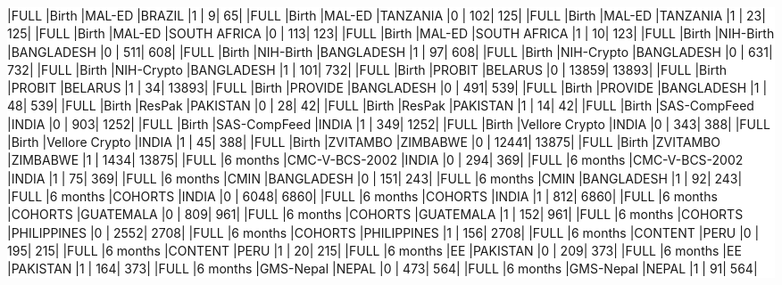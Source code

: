 |FULL    |Birth     |MAL-ED         |BRAZIL       |1       |      9|    65|
|FULL    |Birth     |MAL-ED         |TANZANIA     |0       |    102|   125|
|FULL    |Birth     |MAL-ED         |TANZANIA     |1       |     23|   125|
|FULL    |Birth     |MAL-ED         |SOUTH AFRICA |0       |    113|   123|
|FULL    |Birth     |MAL-ED         |SOUTH AFRICA |1       |     10|   123|
|FULL    |Birth     |NIH-Birth      |BANGLADESH   |0       |    511|   608|
|FULL    |Birth     |NIH-Birth      |BANGLADESH   |1       |     97|   608|
|FULL    |Birth     |NIH-Crypto     |BANGLADESH   |0       |    631|   732|
|FULL    |Birth     |NIH-Crypto     |BANGLADESH   |1       |    101|   732|
|FULL    |Birth     |PROBIT         |BELARUS      |0       |  13859| 13893|
|FULL    |Birth     |PROBIT         |BELARUS      |1       |     34| 13893|
|FULL    |Birth     |PROVIDE        |BANGLADESH   |0       |    491|   539|
|FULL    |Birth     |PROVIDE        |BANGLADESH   |1       |     48|   539|
|FULL    |Birth     |ResPak         |PAKISTAN     |0       |     28|    42|
|FULL    |Birth     |ResPak         |PAKISTAN     |1       |     14|    42|
|FULL    |Birth     |SAS-CompFeed   |INDIA        |0       |    903|  1252|
|FULL    |Birth     |SAS-CompFeed   |INDIA        |1       |    349|  1252|
|FULL    |Birth     |Vellore Crypto |INDIA        |0       |    343|   388|
|FULL    |Birth     |Vellore Crypto |INDIA        |1       |     45|   388|
|FULL    |Birth     |ZVITAMBO       |ZIMBABWE     |0       |  12441| 13875|
|FULL    |Birth     |ZVITAMBO       |ZIMBABWE     |1       |   1434| 13875|
|FULL    |6 months  |CMC-V-BCS-2002 |INDIA        |0       |    294|   369|
|FULL    |6 months  |CMC-V-BCS-2002 |INDIA        |1       |     75|   369|
|FULL    |6 months  |CMIN           |BANGLADESH   |0       |    151|   243|
|FULL    |6 months  |CMIN           |BANGLADESH   |1       |     92|   243|
|FULL    |6 months  |COHORTS        |INDIA        |0       |   6048|  6860|
|FULL    |6 months  |COHORTS        |INDIA        |1       |    812|  6860|
|FULL    |6 months  |COHORTS        |GUATEMALA    |0       |    809|   961|
|FULL    |6 months  |COHORTS        |GUATEMALA    |1       |    152|   961|
|FULL    |6 months  |COHORTS        |PHILIPPINES  |0       |   2552|  2708|
|FULL    |6 months  |COHORTS        |PHILIPPINES  |1       |    156|  2708|
|FULL    |6 months  |CONTENT        |PERU         |0       |    195|   215|
|FULL    |6 months  |CONTENT        |PERU         |1       |     20|   215|
|FULL    |6 months  |EE             |PAKISTAN     |0       |    209|   373|
|FULL    |6 months  |EE             |PAKISTAN     |1       |    164|   373|
|FULL    |6 months  |GMS-Nepal      |NEPAL        |0       |    473|   564|
|FULL    |6 months  |GMS-Nepal      |NEPAL        |1       |     91|   564|